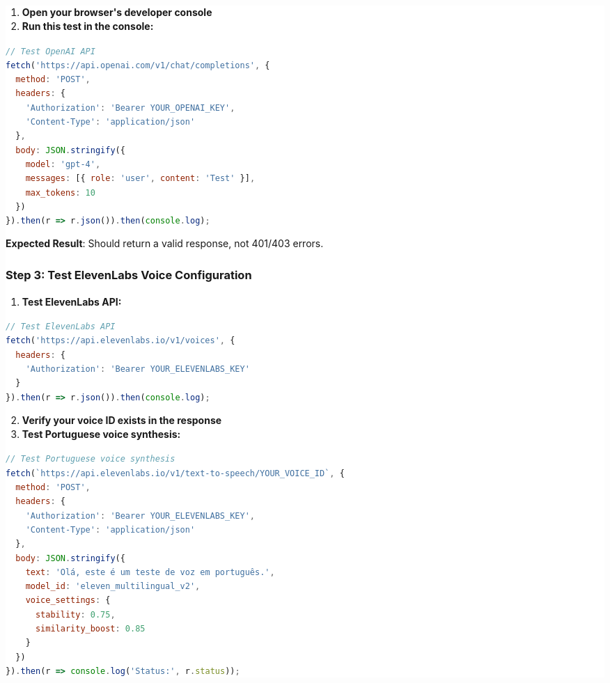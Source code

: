 1. **Open your browser's developer console**
2. **Run this test in the console:**

```javascript
// Test OpenAI API
fetch('https://api.openai.com/v1/chat/completions', {
  method: 'POST',
  headers: {
    'Authorization': 'Bearer YOUR_OPENAI_KEY',
    'Content-Type': 'application/json'
  },
  body: JSON.stringify({
    model: 'gpt-4',
    messages: [{ role: 'user', content: 'Test' }],
    max_tokens: 10
  })
}).then(r => r.json()).then(console.log);
```

**Expected Result**: Should return a valid response, not 401/403 errors.

### Step 3: Test ElevenLabs Voice Configuration

1. **Test ElevenLabs API:**

```javascript
// Test ElevenLabs API
fetch('https://api.elevenlabs.io/v1/voices', {
  headers: {
    'Authorization': 'Bearer YOUR_ELEVENLABS_KEY'
  }
}).then(r => r.json()).then(console.log);
```

2. **Verify your voice ID exists in the response**
3. **Test Portuguese voice synthesis:**

```javascript
// Test Portuguese voice synthesis
fetch(`https://api.elevenlabs.io/v1/text-to-speech/YOUR_VOICE_ID`, {
  method: 'POST',
  headers: {
    'Authorization': 'Bearer YOUR_ELEVENLABS_KEY',
    'Content-Type': 'application/json'
  },
  body: JSON.stringify({
    text: 'Olá, este é um teste de voz em português.',
    model_id: 'eleven_multilingual_v2',
    voice_settings: {
      stability: 0.75,
      similarity_boost: 0.85
    }
  })
}).then(r => console.log('Status:', r.status));
```
